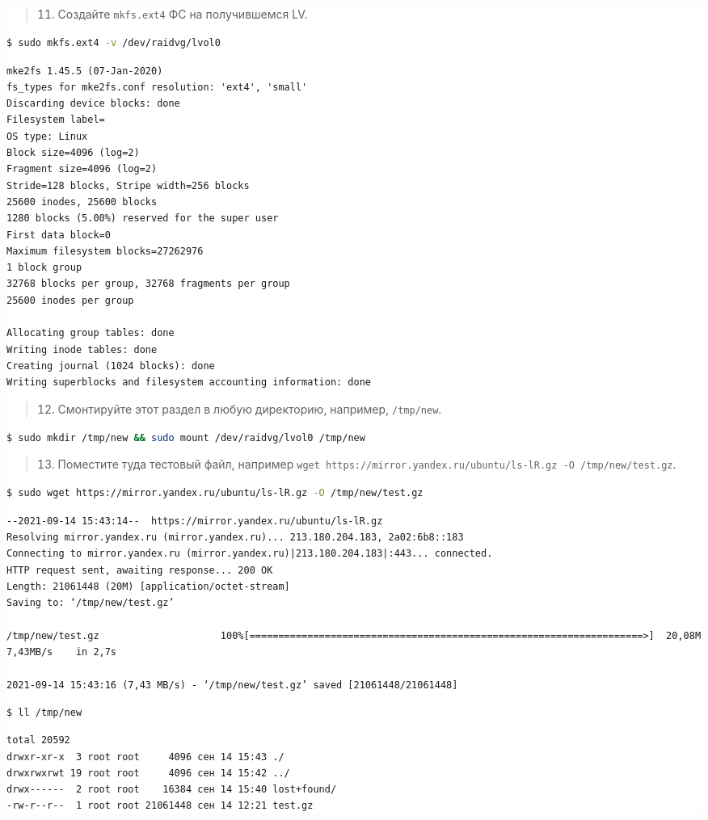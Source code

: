 > 11. Создайте `mkfs.ext4` ФС на получившемся LV.

```bash
$ sudo mkfs.ext4 -v /dev/raidvg/lvol0
```
```
mke2fs 1.45.5 (07-Jan-2020)
fs_types for mke2fs.conf resolution: 'ext4', 'small'
Discarding device blocks: done                            
Filesystem label=
OS type: Linux
Block size=4096 (log=2)
Fragment size=4096 (log=2)
Stride=128 blocks, Stripe width=256 blocks
25600 inodes, 25600 blocks
1280 blocks (5.00%) reserved for the super user
First data block=0
Maximum filesystem blocks=27262976
1 block group
32768 blocks per group, 32768 fragments per group
25600 inodes per group

Allocating group tables: done                            
Writing inode tables: done                            
Creating journal (1024 blocks): done
Writing superblocks and filesystem accounting information: done
```

> 12. Смонтируйте этот раздел в любую директорию, например, `/tmp/new`.

```bash
$ sudo mkdir /tmp/new && sudo mount /dev/raidvg/lvol0 /tmp/new
```

> 13. Поместите туда тестовый файл, например `wget https://mirror.yandex.ru/ubuntu/ls-lR.gz -O /tmp/new/test.gz`.

```bash
$ sudo wget https://mirror.yandex.ru/ubuntu/ls-lR.gz -O /tmp/new/test.gz
```
```
--2021-09-14 15:43:14--  https://mirror.yandex.ru/ubuntu/ls-lR.gz
Resolving mirror.yandex.ru (mirror.yandex.ru)... 213.180.204.183, 2a02:6b8::183
Connecting to mirror.yandex.ru (mirror.yandex.ru)|213.180.204.183|:443... connected.
HTTP request sent, awaiting response... 200 OK
Length: 21061448 (20M) [application/octet-stream]
Saving to: ‘/tmp/new/test.gz’

/tmp/new/test.gz                     100%[====================================================================>]  20,08M  7,43MB/s    in 2,7s    

2021-09-14 15:43:16 (7,43 MB/s) - ‘/tmp/new/test.gz’ saved [21061448/21061448]
```
```bash
$ ll /tmp/new
```
```
total 20592
drwxr-xr-x  3 root root     4096 сен 14 15:43 ./
drwxrwxrwt 19 root root     4096 сен 14 15:42 ../
drwx------  2 root root    16384 сен 14 15:40 lost+found/
-rw-r--r--  1 root root 21061448 сен 14 12:21 test.gz
```
